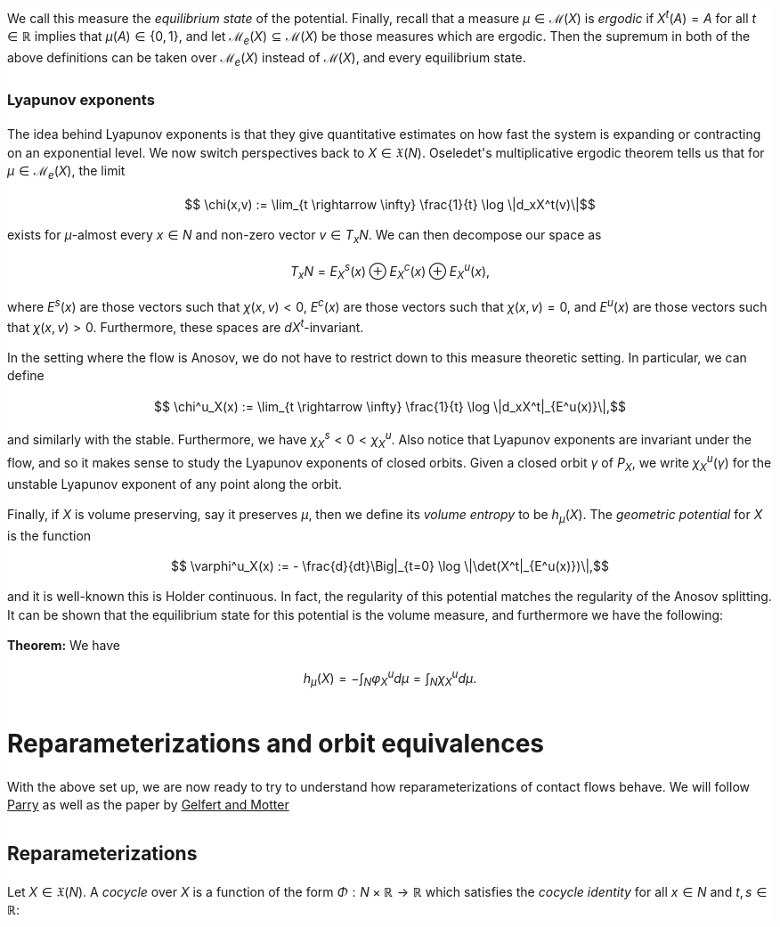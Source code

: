 We call this measure the *equilibrium state* of the potential. Finally, recall that a measure $\mu \in \mathcal{M}(X)$ is *ergodic* if $X^{t}(A) = A$ for all $t \in \mathbb{R}$ implies that $\mu(A) \in \{0,1\}$, and let $\mathcal{M}_e(X) \subseteq \mathcal{M}(X)$ be those measures which are ergodic. Then the supremum in both of the above definitions can be taken over $\mathcal{M}_e(X)$ instead of $\mathcal{M}(X)$, and every equilibrium state.
### Lyapunov exponents

The idea behind Lyapunov exponents is that they give quantitative estimates on how fast the system is expanding or contracting on an exponential level. We now switch perspectives back to $X \in \mathfrak{X}(N)$. Oseledet's multiplicative ergodic theorem tells us that for $\mu \in \mathcal{M}_e(X)$, the limit

$$ \chi(x,v) := \lim_{t \rightarrow \infty} \frac{1}{t} \log \|d_xX^t(v)\|$$

exists for $\mu$-almost every $x \in N$ and non-zero vector $v \in T_xN$. We can then decompose our space as 

$$ T_xN = E^s_X(x) \oplus E^c_X(x) \oplus E^u_X(x),$$

where $E^s(x)$ are those vectors such that $\chi(x,v) < 0$, $E^c(x)$ are those vectors such that $\chi(x,v) = 0$, and $E^u(x)$ are those vectors such that $\chi(x,v) > 0$. Furthermore, these spaces are $dX^t$-invariant.

In the setting where the flow is Anosov, we do not have to restrict down to this measure theoretic setting. In particular, we can define 

$$ \chi^u_X(x) := \lim_{t \rightarrow \infty} \frac{1}{t} \log \|d_xX^t|_{E^u(x)}\|,$$

and similarly with the stable. Furthermore, we have $\chi^s_X < 0 < \chi^u_X$. Also notice that Lyapunov exponents are invariant under the flow, and so it makes sense to study the Lyapunov exponents of closed orbits. Given a closed orbit $\gamma$ of $P_X$, we write $\chi^u_X(\gamma)$ for the unstable Lyapunov exponent of any point along the orbit.

Finally, if $X$ is volume preserving, say it preserves $\mu$, then we define its *volume entropy* to be $h_\mu(X)$. The *geometric potential* for $X$ is the function 

$$ \varphi^u_X(x) := - \frac{d}{dt}\Big|_{t=0} \log \|\det(X^t|_{E^u(x)})\|,$$

and it is well-known this is Holder continuous. In fact, the regularity of this potential matches the regularity of the Anosov splitting. It can be shown that the equilibrium state for this potential is the volume measure, and furthermore we have the following:

**Theorem:** We have

$$ h_\mu(X) = - \int_N \varphi^u_X d\mu = \int_N \chi^u_X d\mu.$$

# Reparameterizations and orbit equivalences

With the above set up, we are now ready to try to understand how reparameterizations of contact flows behave. We will follow [Parry](https://projecteuclid.org/journals/communications-in-mathematical-physics/volume-106/issue-2/Synchronisation-of-canonical-measures-for-hyperbolic-attractors/cmp/1104115700.full) as well as the paper by [Gelfert and Motter](https://arxiv.org/pdf/1010.1791)
## Reparameterizations

Let $X \in \mathfrak{X}(N)$. A *cocycle* over $X$ is a function of the form $\Phi : N \times \mathbb{R} \rightarrow \mathbb{R}$ which satisfies the *cocycle identity* for all $x \in N$ and $t,s \in \mathbb{R}$:
